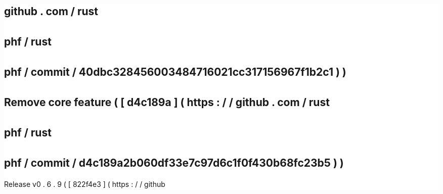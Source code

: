 github
.
com
/
rust
-
phf
/
rust
-
phf
/
commit
/
40dbc328456003484716021cc317156967f1b2c1
)
)
-
Remove
core
feature
(
[
d4c189a
]
(
https
:
/
/
github
.
com
/
rust
-
phf
/
rust
-
phf
/
commit
/
d4c189a2b060df33e7c97d6c1f0f430b68fc23b5
)
)
-
Release
v0
.
6
.
9
(
[
822f4e3
]
(
https
:
/
/
github